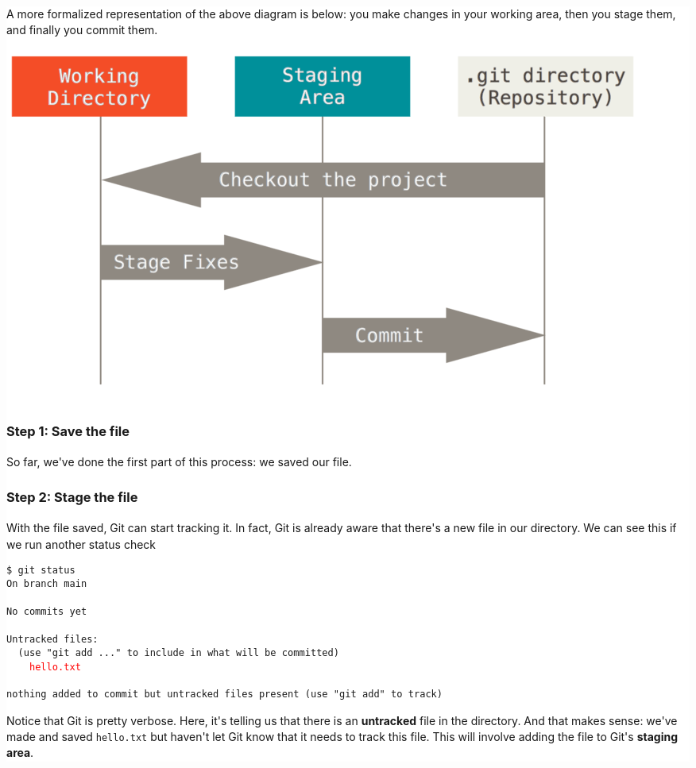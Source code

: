 A more formalized representation of the above diagram is below: you make
changes in your working area, then you stage them, and finally you commit them.

![Diagram of files moving across the working directory, staging area, and git commits](/images/git_three_areas.png)

### Step 1: Save the file

So far, we've done the first part of this process: we saved our file.

### Step 2: Stage the file

With the file saved, Git can start tracking it. In fact, Git is already aware
that there's a new file in our directory. We can see this if we run another
status check

<pre style="font-size: small;">
$ git status
On branch main

No commits yet

Untracked files:
  (use "git add <file>..." to include in what will be committed)
	<span style="color:red;">hello.txt</span>

nothing added to commit but untracked files present (use "git add" to track)
</pre>

Notice that Git is pretty verbose. Here, it's telling us that there is an
**untracked** file in the directory. And that makes sense: we've made and saved
`hello.txt` but haven't let Git know that it needs to track this file. This
will involve adding the file to Git's **staging area**.
